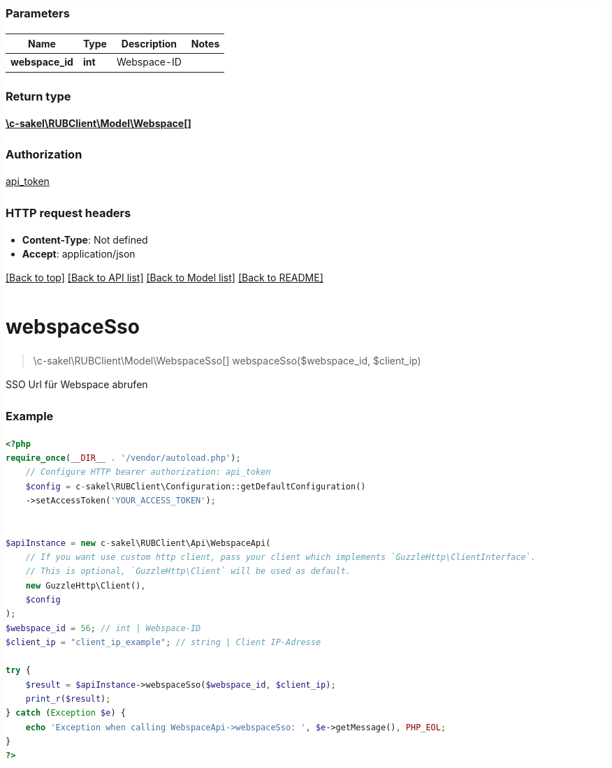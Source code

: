 ### Parameters

Name | Type | Description  | Notes
------------- | ------------- | ------------- | -------------
 **webspace_id** | **int**| Webspace-ID |

### Return type

[**\c-sakel\RUBClient\Model\Webspace[]**](../Model/Webspace.md)

### Authorization

[api_token](../../README.md#api_token)

### HTTP request headers

 - **Content-Type**: Not defined
 - **Accept**: application/json

[[Back to top]](#) [[Back to API list]](../../README.md#documentation-for-api-endpoints) [[Back to Model list]](../../README.md#documentation-for-models) [[Back to README]](../../README.md)

# **webspaceSso**
> \c-sakel\RUBClient\Model\WebspaceSso[] webspaceSso($webspace_id, $client_ip)

SSO Url für Webspace abrufen

### Example
```php
<?php
require_once(__DIR__ . '/vendor/autoload.php');
    // Configure HTTP bearer authorization: api_token
    $config = c-sakel\RUBClient\Configuration::getDefaultConfiguration()
    ->setAccessToken('YOUR_ACCESS_TOKEN');


$apiInstance = new c-sakel\RUBClient\Api\WebspaceApi(
    // If you want use custom http client, pass your client which implements `GuzzleHttp\ClientInterface`.
    // This is optional, `GuzzleHttp\Client` will be used as default.
    new GuzzleHttp\Client(),
    $config
);
$webspace_id = 56; // int | Webspace-ID
$client_ip = "client_ip_example"; // string | Client IP-Adresse

try {
    $result = $apiInstance->webspaceSso($webspace_id, $client_ip);
    print_r($result);
} catch (Exception $e) {
    echo 'Exception when calling WebspaceApi->webspaceSso: ', $e->getMessage(), PHP_EOL;
}
?>
```
